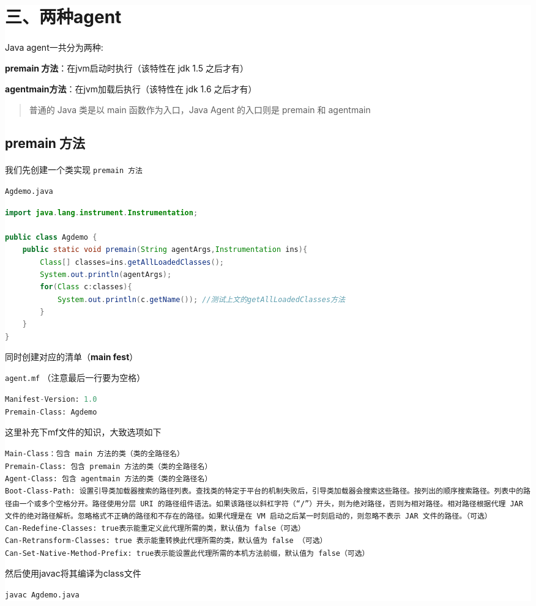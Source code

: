 三、两种agent
=========

Java agent一共分为两种:

**premain 方法**：在jvm启动时执行（该特性在 jdk 1.5 之后才有）

**agentmain方法**：在jvm加载后执行（该特性在 jdk 1.6 之后才有）

> 普通的 Java 类是以 main 函数作为入口，Java Agent 的入口则是 premain 和 agentmain

premain 方法
----------

我们先创建一个类实现 `premain 方法`

`Agdemo.java`

```java
import java.lang.instrument.Instrumentation;

public class Agdemo {
    public static void premain(String agentArgs,Instrumentation ins){
        Class[] classes=ins.getAllLoadedClasses();
        System.out.println(agentArgs);
        for(Class c:classes){
            System.out.println(c.getName()); //测试上文的getAllLoadedClasses方法
        }
    }
}
```

同时创建对应的清单（**main fest**）

`agent.mf` （注意最后一行要为空格）

```mf
Manifest-Version: 1.0
Premain-Class: Agdemo

```

这里补充下mf文件的知识，大致选项如下

```list
Main-Class：包含 main 方法的类（类的全路径名）
Premain-Class: 包含 premain 方法的类（类的全路径名）
Agent-Class: 包含 agentmain 方法的类（类的全路径名）
Boot-Class-Path: 设置引导类加载器搜索的路径列表。查找类的特定于平台的机制失败后，引导类加载器会搜索这些路径。按列出的顺序搜索路径。列表中的路径由一个或多个空格分开。路径使用分层 URI 的路径组件语法。如果该路径以斜杠字符（“/”）开头，则为绝对路径，否则为相对路径。相对路径根据代理 JAR 文件的绝对路径解析。忽略格式不正确的路径和不存在的路径。如果代理是在 VM 启动之后某一时刻启动的，则忽略不表示 JAR 文件的路径。（可选）
Can-Redefine-Classes: true表示能重定义此代理所需的类，默认值为 false（可选）
Can-Retransform-Classes: true 表示能重转换此代理所需的类，默认值为 false （可选）
Can-Set-Native-Method-Prefix: true表示能设置此代理所需的本机方法前缀，默认值为 false（可选）
```

然后使用javac将其编译为class文件

```shell
javac Agdemo.java
```

